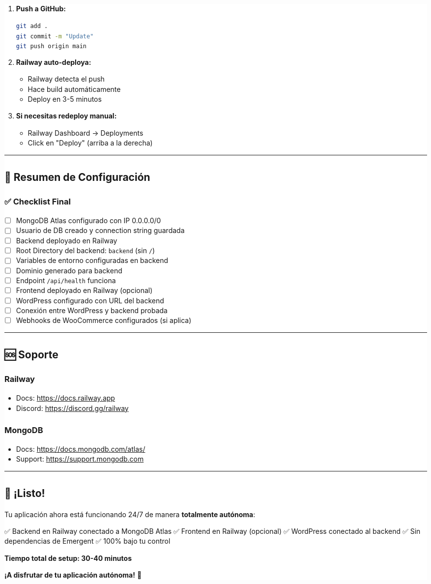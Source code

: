 1. **Push a GitHub:**
   ```bash
   git add .
   git commit -m "Update"
   git push origin main
   ```

2. **Railway auto-deploya:**
   - Railway detecta el push
   - Hace build automáticamente
   - Deploy en 3-5 minutos

3. **Si necesitas redeploy manual:**
   - Railway Dashboard → Deployments
   - Click en "Deploy" (arriba a la derecha)

---

## 📝 Resumen de Configuración

### ✅ Checklist Final

- [ ] MongoDB Atlas configurado con IP 0.0.0.0/0
- [ ] Usuario de DB creado y connection string guardada
- [ ] Backend deployado en Railway
- [ ] Root Directory del backend: `backend` (sin `/`)
- [ ] Variables de entorno configuradas en backend
- [ ] Dominio generado para backend
- [ ] Endpoint `/api/health` funciona
- [ ] Frontend deployado en Railway (opcional)
- [ ] WordPress configurado con URL del backend
- [ ] Conexión entre WordPress y backend probada
- [ ] Webhooks de WooCommerce configurados (si aplica)

---

## 🆘 Soporte

### Railway
- Docs: https://docs.railway.app
- Discord: https://discord.gg/railway

### MongoDB
- Docs: https://docs.mongodb.com/atlas/
- Support: https://support.mongodb.com

---

## 🎉 ¡Listo!

Tu aplicación ahora está funcionando 24/7 de manera **totalmente autónoma**:

✅ Backend en Railway conectado a MongoDB Atlas
✅ Frontend en Railway (opcional)
✅ WordPress conectado al backend
✅ Sin dependencias de Emergent
✅ 100% bajo tu control

**Tiempo total de setup: 30-40 minutos**

**¡A disfrutar de tu aplicación autónoma!** 🚀

